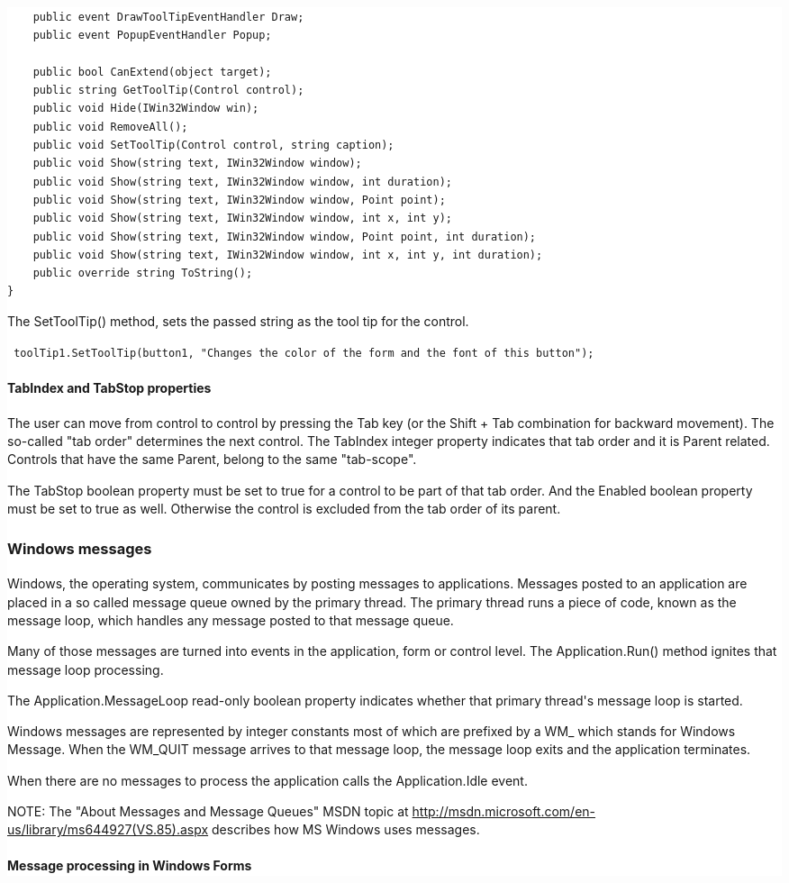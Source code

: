         public event DrawToolTipEventHandler Draw;
        public event PopupEventHandler Popup;

        public bool CanExtend(object target);
        public string GetToolTip(Control control);
        public void Hide(IWin32Window win);
        public void RemoveAll();
        public void SetToolTip(Control control, string caption);
        public void Show(string text, IWin32Window window);
        public void Show(string text, IWin32Window window, int duration);
        public void Show(string text, IWin32Window window, Point point);
        public void Show(string text, IWin32Window window, int x, int y);
        public void Show(string text, IWin32Window window, Point point, int duration);
        public void Show(string text, IWin32Window window, int x, int y, int duration);
        public override string ToString();
    }
    

The SetToolTip() method, sets the passed string as the tool tip for the control.

     toolTip1.SetToolTip(button1, "Changes the color of the form and the font of this button");
     

#### TabIndex and TabStop properties

The user can move from control to control by pressing the Tab key (or the Shift + Tab combination for backward movement). The so-called "tab order" determines the next control. The TabIndex integer property indicates that tab order and it is Parent related. Controls that have the same Parent, belong to the same "tab-scope".

The TabStop boolean property must be set to true for a control to be part of that tab order. And the Enabled boolean property must be set to true as well. Otherwise the control is excluded from the tab order of its parent.

### Windows messages

Windows, the operating system, communicates by posting messages to applications. Messages posted to an application are placed in a so called message queue owned by the primary thread. The primary thread runs a piece of code, known as the message loop, which handles any message posted to that message queue.

Many of those messages are turned into events in the application, form or control level. The Application.Run() method ignites that message loop processing.

The Application.MessageLoop read-only boolean property indicates whether that primary thread's message loop is started.

Windows messages are represented by integer constants most of which are prefixed by a WM\_ which stands for Windows Message. When the WM\_QUIT message arrives to that message loop, the message loop exits and the application terminates.

When there are no messages to process the application calls the Application.Idle event.

NOTE: The "About Messages and Message Queues" MSDN topic at http://msdn.microsoft.com/en-us/library/ms644927(VS.85).aspx describes how MS Windows uses messages.

#### Message processing in Windows Forms
